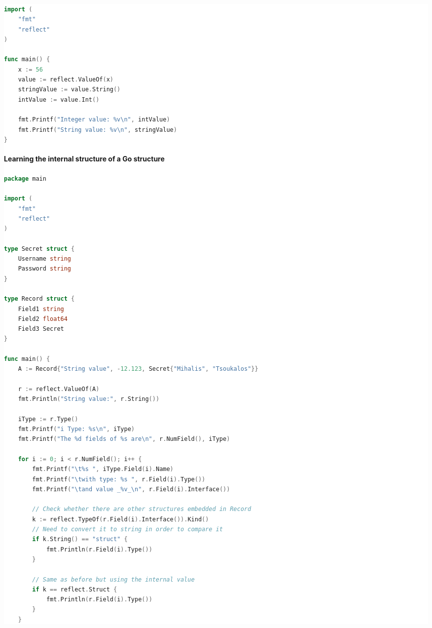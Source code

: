 ```go
import (
	"fmt"
	"reflect"
)

func main() {
	x := 56
	value := reflect.ValueOf(x)
	stringValue := value.String()
	intValue := value.Int()

	fmt.Printf("Integer value: %v\n", intValue)
	fmt.Printf("String value: %v\n", stringValue)
}
```
#### Learning the internal structure of a Go structure

```go
package main

import (
	"fmt"
	"reflect"
)

type Secret struct {
	Username string
	Password string
}

type Record struct {
	Field1 string
	Field2 float64
	Field3 Secret
}

func main() {
	A := Record{"String value", -12.123, Secret{"Mihalis", "Tsoukalos"}}

	r := reflect.ValueOf(A)
	fmt.Println("String value:", r.String())

	iType := r.Type()
	fmt.Printf("i Type: %s\n", iType)
	fmt.Printf("The %d fields of %s are\n", r.NumField(), iType)

	for i := 0; i < r.NumField(); i++ {
		fmt.Printf("\t%s ", iType.Field(i).Name)
		fmt.Printf("\twith type: %s ", r.Field(i).Type())
		fmt.Printf("\tand value _%v_\n", r.Field(i).Interface())

		// Check whether there are other structures embedded in Record
		k := reflect.TypeOf(r.Field(i).Interface()).Kind()
		// Need to convert it to string in order to compare it
		if k.String() == "struct" {
			fmt.Println(r.Field(i).Type())
		}

		// Same as before but using the internal value
		if k == reflect.Struct {
			fmt.Println(r.Field(i).Type())
		}
	}
```